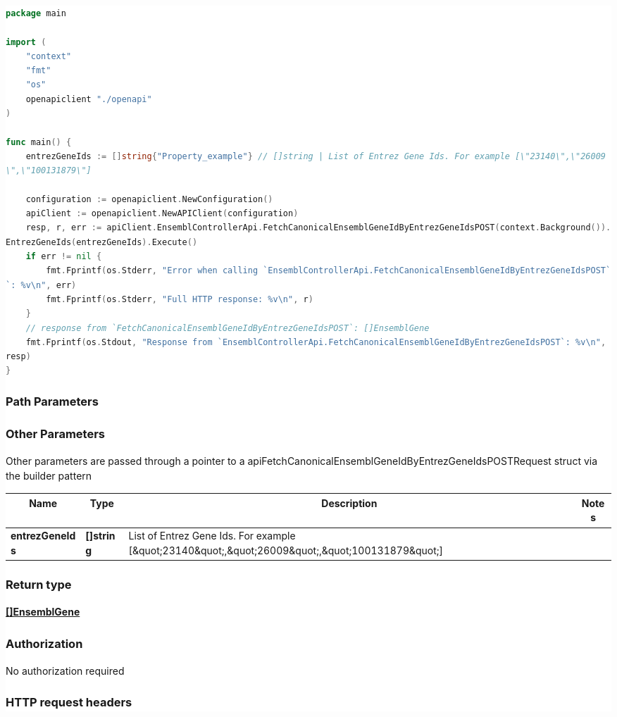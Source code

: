 ```go
package main

import (
    "context"
    "fmt"
    "os"
    openapiclient "./openapi"
)

func main() {
    entrezGeneIds := []string{"Property_example"} // []string | List of Entrez Gene Ids. For example [\"23140\",\"26009\",\"100131879\"]

    configuration := openapiclient.NewConfiguration()
    apiClient := openapiclient.NewAPIClient(configuration)
    resp, r, err := apiClient.EnsemblControllerApi.FetchCanonicalEnsemblGeneIdByEntrezGeneIdsPOST(context.Background()).EntrezGeneIds(entrezGeneIds).Execute()
    if err != nil {
        fmt.Fprintf(os.Stderr, "Error when calling `EnsemblControllerApi.FetchCanonicalEnsemblGeneIdByEntrezGeneIdsPOST``: %v\n", err)
        fmt.Fprintf(os.Stderr, "Full HTTP response: %v\n", r)
    }
    // response from `FetchCanonicalEnsemblGeneIdByEntrezGeneIdsPOST`: []EnsemblGene
    fmt.Fprintf(os.Stdout, "Response from `EnsemblControllerApi.FetchCanonicalEnsemblGeneIdByEntrezGeneIdsPOST`: %v\n", resp)
}
```

### Path Parameters



### Other Parameters

Other parameters are passed through a pointer to a apiFetchCanonicalEnsemblGeneIdByEntrezGeneIdsPOSTRequest struct via the builder pattern


Name | Type | Description  | Notes
------------- | ------------- | ------------- | -------------
 **entrezGeneIds** | **[]string** | List of Entrez Gene Ids. For example [\&quot;23140\&quot;,\&quot;26009\&quot;,\&quot;100131879\&quot;] | 

### Return type

[**[]EnsemblGene**](EnsemblGene.md)

### Authorization

No authorization required

### HTTP request headers
